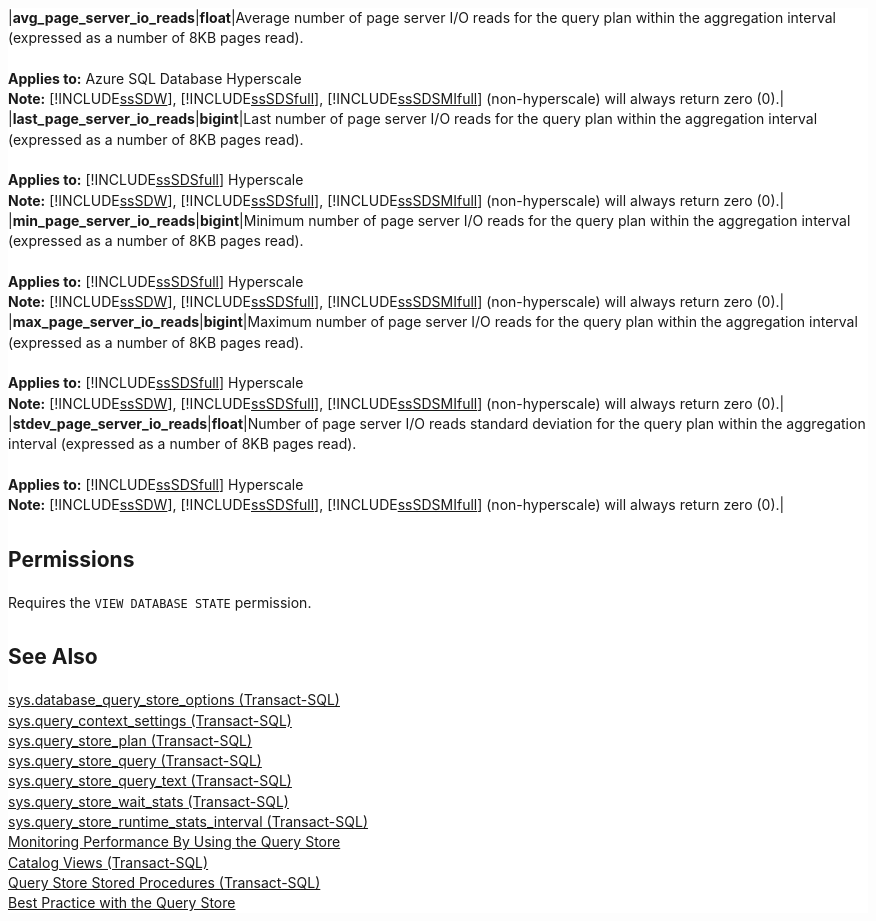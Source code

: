 |**avg_page_server_io_reads**|**float**|Average number of page server I/O reads for the query plan within the aggregation interval (expressed as a number of 8KB pages read).<br><br/>**Applies to:** Azure SQL Database Hyperscale</br>**Note:** [!INCLUDE[ssSDW](../../includes/sssdw-md.md)], [!INCLUDE[ssSDSfull](../../includes/sssdsfull-md.md)], [!INCLUDE[ssSDSMIfull](../../includes/sssdsmifull-md.md)] (non-hyperscale) will always return zero (0).|
|**last_page_server_io_reads**|**bigint**|Last number of page server I/O reads for the query plan within the aggregation interval (expressed as a number of 8KB pages read).<br><br/>**Applies to:** [!INCLUDE[ssSDSfull](../../includes/sssdsfull-md.md)] Hyperscale</br>**Note:** [!INCLUDE[ssSDW](../../includes/sssdw-md.md)], [!INCLUDE[ssSDSfull](../../includes/sssdsfull-md.md)], [!INCLUDE[ssSDSMIfull](../../includes/sssdsmifull-md.md)] (non-hyperscale) will always return zero (0).|
|**min_page_server_io_reads**|**bigint**|Minimum number of page server I/O reads for the query plan within the aggregation interval (expressed as a number of 8KB pages read).<br><br/>**Applies to:** [!INCLUDE[ssSDSfull](../../includes/sssdsfull-md.md)] Hyperscale</br>**Note:** [!INCLUDE[ssSDW](../../includes/sssdw-md.md)], [!INCLUDE[ssSDSfull](../../includes/sssdsfull-md.md)], [!INCLUDE[ssSDSMIfull](../../includes/sssdsmifull-md.md)] (non-hyperscale) will always return zero (0).|
|**max_page_server_io_reads**|**bigint**|Maximum number of page server I/O reads for the query plan within the aggregation interval (expressed as a number of 8KB pages read).<br><br/>**Applies to:** [!INCLUDE[ssSDSfull](../../includes/sssdsfull-md.md)] Hyperscale</br>**Note:** [!INCLUDE[ssSDW](../../includes/sssdw-md.md)], [!INCLUDE[ssSDSfull](../../includes/sssdsfull-md.md)], [!INCLUDE[ssSDSMIfull](../../includes/sssdsmifull-md.md)] (non-hyperscale) will always return zero (0).|
|**stdev_page_server_io_reads**|**float**|Number of page server I/O reads standard deviation for the query plan within the aggregation interval (expressed as a number of 8KB pages read).<br><br/>**Applies to:** [!INCLUDE[ssSDSfull](../../includes/sssdsfull-md.md)] Hyperscale</br>**Note:** [!INCLUDE[ssSDW](../../includes/sssdw-md.md)], [!INCLUDE[ssSDSfull](../../includes/sssdsfull-md.md)], [!INCLUDE[ssSDSMIfull](../../includes/sssdsmifull-md.md)] (non-hyperscale) will always return zero (0).|
  
## Permissions  
Requires the `VIEW DATABASE STATE` permission.  
  
## See Also  
 [sys.database_query_store_options &#40;Transact-SQL&#41;](../../relational-databases/system-catalog-views/sys-database-query-store-options-transact-sql.md)   
 [sys.query_context_settings &#40;Transact-SQL&#41;](../../relational-databases/system-catalog-views/sys-query-context-settings-transact-sql.md)   
 [sys.query_store_plan &#40;Transact-SQL&#41;](../../relational-databases/system-catalog-views/sys-query-store-plan-transact-sql.md)   
 [sys.query_store_query &#40;Transact-SQL&#41;](../../relational-databases/system-catalog-views/sys-query-store-query-transact-sql.md)   
 [sys.query_store_query_text &#40;Transact-SQL&#41;](../../relational-databases/system-catalog-views/sys-query-store-query-text-transact-sql.md)   
 [sys.query_store_wait_stats &#40;Transact-SQL&#41;](../../relational-databases/system-catalog-views/sys-query-store-wait-stats-transact-sql.md)  
 [sys.query_store_runtime_stats_interval &#40;Transact-SQL&#41;](../../relational-databases/system-catalog-views/sys-query-store-runtime-stats-interval-transact-sql.md)   
 [Monitoring Performance By Using the Query Store](../../relational-databases/performance/monitoring-performance-by-using-the-query-store.md)   
 [Catalog Views &#40;Transact-SQL&#41;](../../relational-databases/system-catalog-views/catalog-views-transact-sql.md)   
 [Query Store Stored Procedures &#40;Transact-SQL&#41;](../../relational-databases/system-stored-procedures/query-store-stored-procedures-transact-sql.md)    
 [Best Practice with the Query Store](../../relational-databases/performance/best-practice-with-the-query-store.md)   
  
